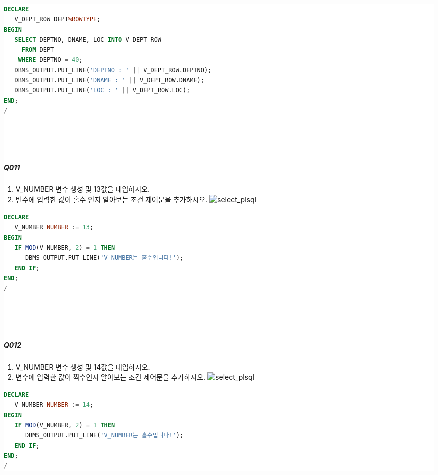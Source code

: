 ```sql
DECLARE
   V_DEPT_ROW DEPT%ROWTYPE;
BEGIN
   SELECT DEPTNO, DNAME, LOC INTO V_DEPT_ROW
     FROM DEPT
    WHERE DEPTNO = 40;
   DBMS_OUTPUT.PUT_LINE('DEPTNO : ' || V_DEPT_ROW.DEPTNO);
   DBMS_OUTPUT.PUT_LINE('DNAME : ' || V_DEPT_ROW.DNAME);
   DBMS_OUTPUT.PUT_LINE('LOC : ' || V_DEPT_ROW.LOC);
END;
/

```

<br/>
<br/>
<br/>

##### Q011

1. V_NUMBER 변수 생성 및 13값을 대입하시오.
2. 변수에 입력한 값이 홀수 인지 알아보는 조건 제어문을 추가하시오.
   ![select_plsql](img/chap16_011.png)

```sql
DECLARE
   V_NUMBER NUMBER := 13;
BEGIN
   IF MOD(V_NUMBER, 2) = 1 THEN
      DBMS_OUTPUT.PUT_LINE('V_NUMBER는 홀수입니다!');
   END IF;
END;
/

```

<br/>
<br/>
<br/>

##### Q012

1. V_NUMBER 변수 생성 및 14값을 대입하시오.
2. 변수에 입력한 값이 짝수인지 알아보는 조건 제어문을 추가하시오.
   ![select_plsql](img/chap16_012.png)

```sql
DECLARE
   V_NUMBER NUMBER := 14;
BEGIN
   IF MOD(V_NUMBER, 2) = 1 THEN
      DBMS_OUTPUT.PUT_LINE('V_NUMBER는 홀수입니다!');
   END IF;
END;
/

```
